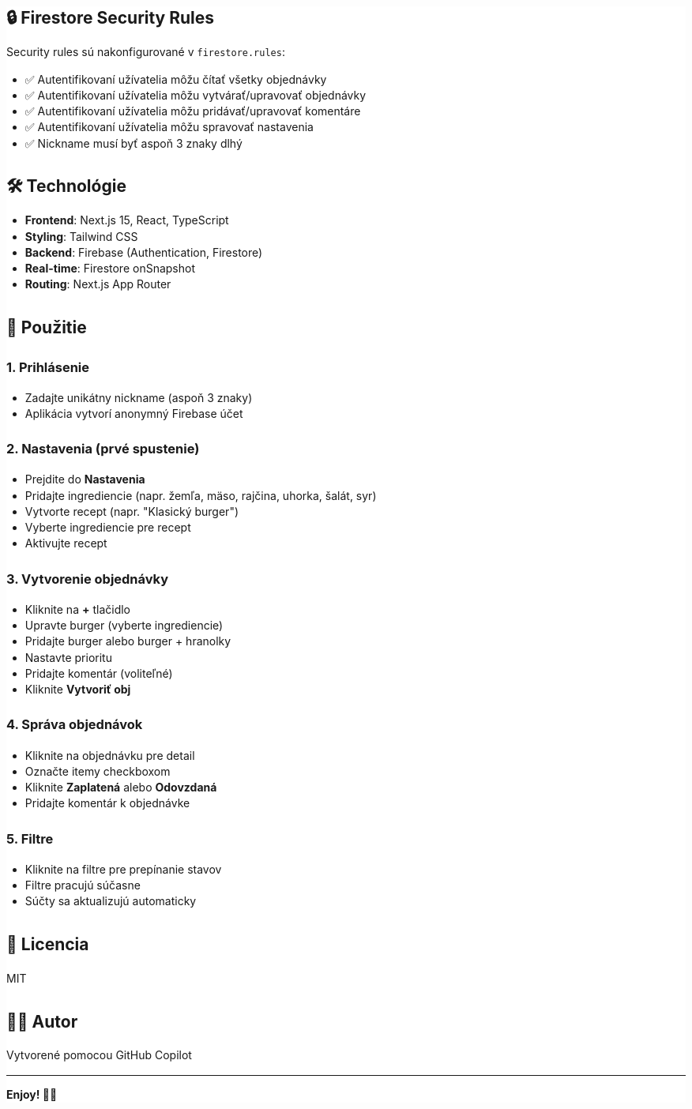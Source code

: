 ## 🔒 Firestore Security Rules

Security rules sú nakonfigurované v `firestore.rules`:

- ✅ Autentifikovaní užívatelia môžu čítať všetky objednávky
- ✅ Autentifikovaní užívatelia môžu vytvárať/upravovať objednávky
- ✅ Autentifikovaní užívatelia môžu pridávať/upravovať komentáre
- ✅ Autentifikovaní užívatelia môžu spravovať nastavenia
- ✅ Nickname musí byť aspoň 3 znaky dlhý

## 🛠️ Technológie

- **Frontend**: Next.js 15, React, TypeScript
- **Styling**: Tailwind CSS
- **Backend**: Firebase (Authentication, Firestore)
- **Real-time**: Firestore onSnapshot
- **Routing**: Next.js App Router

## 📝 Použitie

### 1. Prihlásenie
- Zadajte unikátny nickname (aspoň 3 znaky)
- Aplikácia vytvorí anonymný Firebase účet

### 2. Nastavenia (prvé spustenie)
- Prejdite do **Nastavenia**
- Pridajte ingrediencie (napr. žemľa, mäso, rajčina, uhorka, šalát, syr)
- Vytvorte recept (napr. "Klasický burger")
- Vyberte ingrediencie pre recept
- Aktivujte recept

### 3. Vytvorenie objednávky
- Kliknite na **+** tlačidlo
- Upravte burger (vyberte ingrediencie)
- Pridajte burger alebo burger + hranolky
- Nastavte prioritu
- Pridajte komentár (voliteľné)
- Kliknite **Vytvoriť obj**

### 4. Správa objednávok
- Kliknite na objednávku pre detail
- Označte itemy checkboxom
- Kliknite **Zaplatená** alebo **Odovzdaná**
- Pridajte komentár k objednávke

### 5. Filtre
- Kliknite na filtre pre prepínanie stavov
- Filtre pracujú súčasne
- Súčty sa aktualizujú automaticky

## 📄 Licencia

MIT

## 👨‍💻 Autor

Vytvorené pomocou GitHub Copilot

---

**Enjoy! 🍔🍟**
